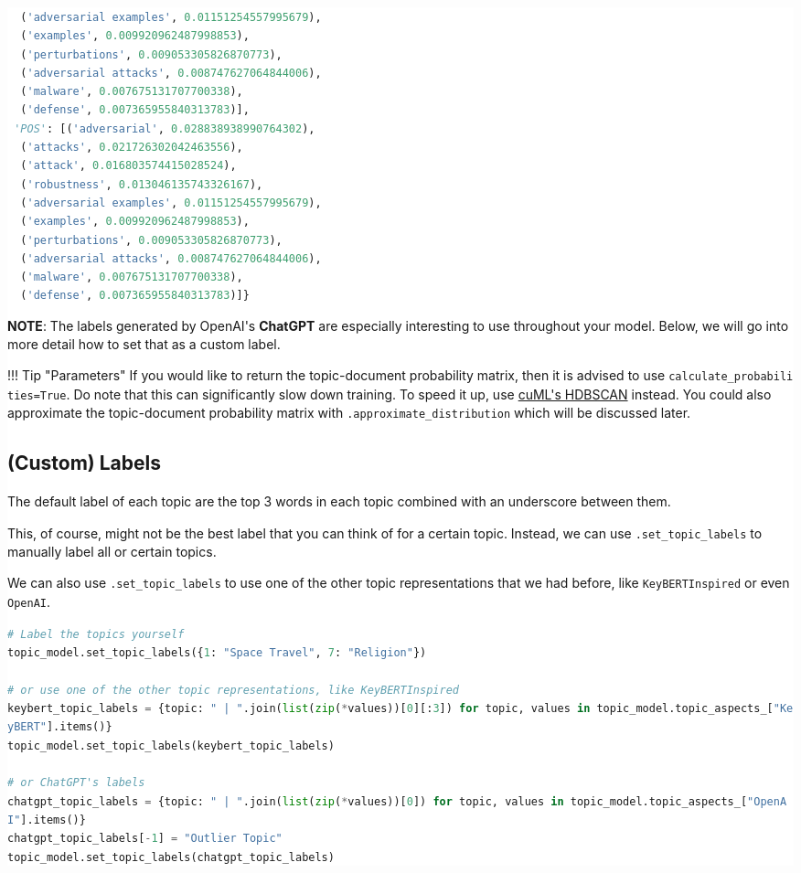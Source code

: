 ```python
  ('adversarial examples', 0.01151254557995679),
  ('examples', 0.009920962487998853),
  ('perturbations', 0.009053305826870773),
  ('adversarial attacks', 0.008747627064844006),
  ('malware', 0.007675131707700338),
  ('defense', 0.007365955840313783)],
 'POS': [('adversarial', 0.028838938990764302),
  ('attacks', 0.021726302042463556),
  ('attack', 0.016803574415028524),
  ('robustness', 0.013046135743326167),
  ('adversarial examples', 0.01151254557995679),
  ('examples', 0.009920962487998853),
  ('perturbations', 0.009053305826870773),
  ('adversarial attacks', 0.008747627064844006),
  ('malware', 0.007675131707700338),
  ('defense', 0.007365955840313783)]}
```

**NOTE**: The labels generated by OpenAI's **ChatGPT** are especially interesting to use throughout your model. Below, we will go into more detail how to set that as a custom label.

!!! Tip "Parameters"
    If you would like to return the topic-document probability matrix, then it is advised to use `calculate_probabilities=True`. Do note that this can significantly slow down training. To speed it up, use [cuML's HDBSCAN](https://maartengr.github.io/BERTopic/getting_started/clustering/clustering.html#cuml-hdbscan) instead. You could also approximate the topic-document probability matrix with `.approximate_distribution` which will be discussed later.


## **(Custom) Labels**
The default label of each topic are the top 3 words in each topic combined with an underscore between them.

This, of course, might not be the best label that you can think of for a certain topic. Instead, we can use `.set_topic_labels` to manually label all or certain topics.

We can also use `.set_topic_labels` to use one of the other topic representations that we had before, like `KeyBERTInspired` or even `OpenAI`.

```python
# Label the topics yourself
topic_model.set_topic_labels({1: "Space Travel", 7: "Religion"})

# or use one of the other topic representations, like KeyBERTInspired
keybert_topic_labels = {topic: " | ".join(list(zip(*values))[0][:3]) for topic, values in topic_model.topic_aspects_["KeyBERT"].items()}
topic_model.set_topic_labels(keybert_topic_labels)

# or ChatGPT's labels
chatgpt_topic_labels = {topic: " | ".join(list(zip(*values))[0]) for topic, values in topic_model.topic_aspects_["OpenAI"].items()}
chatgpt_topic_labels[-1] = "Outlier Topic"
topic_model.set_topic_labels(chatgpt_topic_labels)
```
